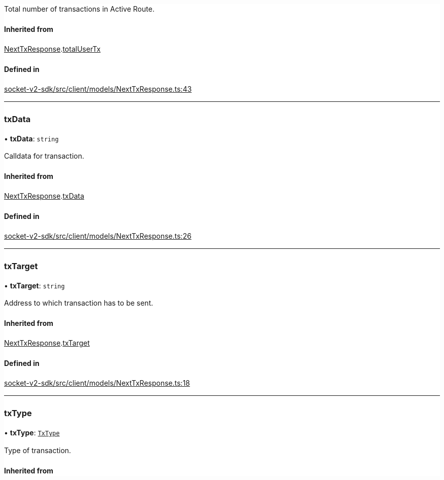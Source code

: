 Total number of transactions in Active Route.

#### Inherited from

[NextTxResponse](../interfaces/NextTxResponse.md).[totalUserTx](../interfaces/NextTxResponse.md#totalusertx)

#### Defined in

[socket-v2-sdk/src/client/models/NextTxResponse.ts:43](https://github.com/SocketDotTech/socket-v2-sdk/blob/b3c3e8d/src/client/models/NextTxResponse.ts#L43)

---

### txData

• **txData**: `string`

Calldata for transaction.

#### Inherited from

[NextTxResponse](../interfaces/NextTxResponse.md).[txData](../interfaces/NextTxResponse.md#txdata)

#### Defined in

[socket-v2-sdk/src/client/models/NextTxResponse.ts:26](https://github.com/SocketDotTech/socket-v2-sdk/blob/b3c3e8d/src/client/models/NextTxResponse.ts#L26)

---

### txTarget

• **txTarget**: `string`

Address to which transaction has to be sent.

#### Inherited from

[NextTxResponse](../interfaces/NextTxResponse.md).[txTarget](../interfaces/NextTxResponse.md#txtarget)

#### Defined in

[socket-v2-sdk/src/client/models/NextTxResponse.ts:18](https://github.com/SocketDotTech/socket-v2-sdk/blob/b3c3e8d/src/client/models/NextTxResponse.ts#L18)

---

### txType

• **txType**: [`TxType`](../enums/TxType.md)

Type of transaction.

#### Inherited from
